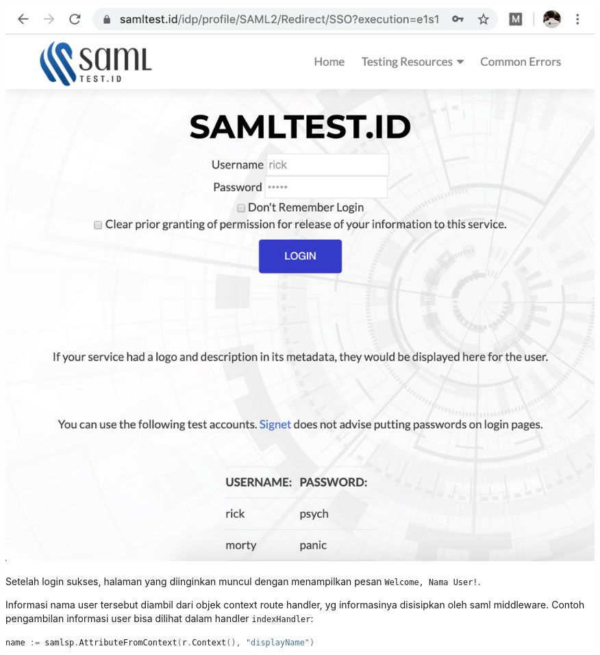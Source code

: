 ![Login SAML](images/C.34_3_login_saml.png)

Setelah login sukses, halaman yang diinginkan muncul dengan menampilkan pesan `Welcome, Nama User!`.

Informasi nama user tersebut diambil dari objek context route handler, yg informasinya disisipkan oleh saml middleware. Contoh pengambilan informasi user bisa dilihat dalam handler `indexHandler`:

```go
name := samlsp.AttributeFromContext(r.Context(), "displayName")
```
